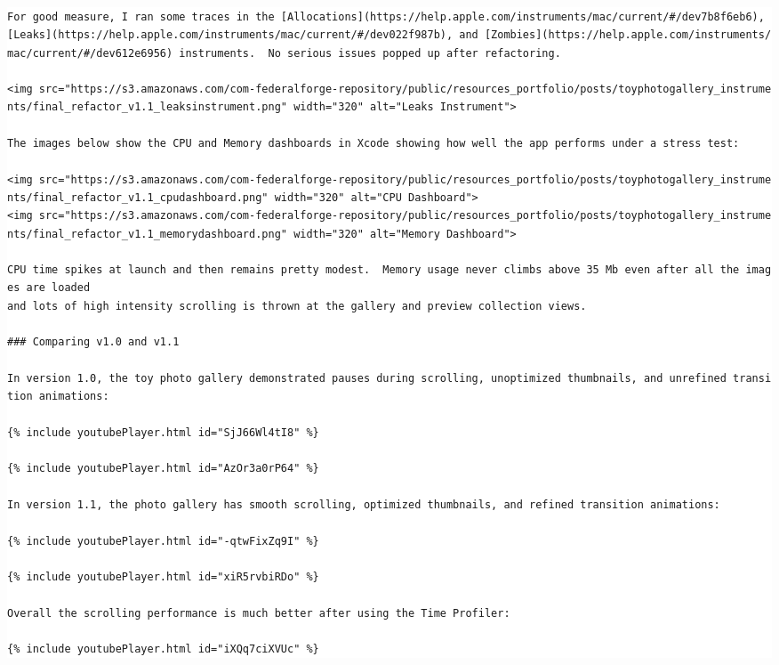 ```
For good measure, I ran some traces in the [Allocations](https://help.apple.com/instruments/mac/current/#/dev7b8f6eb6), [Leaks](https://help.apple.com/instruments/mac/current/#/dev022f987b), and [Zombies](https://help.apple.com/instruments/mac/current/#/dev612e6956) instruments.  No serious issues popped up after refactoring.

<img src="https://s3.amazonaws.com/com-federalforge-repository/public/resources_portfolio/posts/toyphotogallery_instruments/final_refactor_v1.1_leaksinstrument.png" width="320" alt="Leaks Instrument">

The images below show the CPU and Memory dashboards in Xcode showing how well the app performs under a stress test:

<img src="https://s3.amazonaws.com/com-federalforge-repository/public/resources_portfolio/posts/toyphotogallery_instruments/final_refactor_v1.1_cpudashboard.png" width="320" alt="CPU Dashboard">
<img src="https://s3.amazonaws.com/com-federalforge-repository/public/resources_portfolio/posts/toyphotogallery_instruments/final_refactor_v1.1_memorydashboard.png" width="320" alt="Memory Dashboard">

CPU time spikes at launch and then remains pretty modest.  Memory usage never climbs above 35 Mb even after all the images are loaded
and lots of high intensity scrolling is thrown at the gallery and preview collection views.

### Comparing v1.0 and v1.1

In version 1.0, the toy photo gallery demonstrated pauses during scrolling, unoptimized thumbnails, and unrefined transition animations:

{% include youtubePlayer.html id="SjJ66Wl4tI8" %}

{% include youtubePlayer.html id="AzOr3a0rP64" %}

In version 1.1, the photo gallery has smooth scrolling, optimized thumbnails, and refined transition animations:

{% include youtubePlayer.html id="-qtwFixZq9I" %}

{% include youtubePlayer.html id="xiR5rvbiRDo" %}

Overall the scrolling performance is much better after using the Time Profiler:

{% include youtubePlayer.html id="iXQq7ciXVUc" %}
